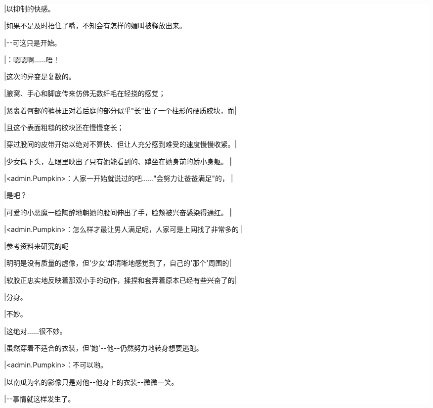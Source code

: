 |以抑制的快感。

|如果不是及时捂住了嘴，不知会有怎样的媚叫被释放出来。

|--可这只是开始。

|<Witch>：嗯嗯啊......唔！

|这次的异变是复数的。

|腋窝、手心和脚底传来仿佛无数纤毛在轻挠的感觉；

|紧裹着臀部的裤袜正对着后庭的部分似乎"长"出了一个柱形的硬质胶块，而|

|且这个表面粗糙的胶块还在慢慢变长；

|穿过股间的皮带开始以绝对不算快、但让人充分感到难受的速度慢慢收紧。|

|少女低下头，左眼里映出了只有她能看到的、蹲坐在她身前的娇小身躯。  |

|<admin.Pumpkin>：人家一开始就说过的吧......"会努力让爸爸满足"的， |

|是吧？

|可爱的小恶魔一脸陶醉地朝她的股间伸出了手，脸颊被兴奋感染得通红。  |

|<admin.Pumpkin>：怎么样才最让男人满足呢，人家可是上网找了非常多的 |

|参考资料来研究的呢

|明明是没有质量的虚像，但'少女'却清晰地感觉到了，自己的'那个'周围的|

|软胶正忠实地反映着那双小手的动作，揉捏和套弄着原本已经有些兴奋了的|

|分身。

|不妙。

|这绝对......很不妙。

|虽然穿着不适合的衣装，但'她'--他--仍然努力地转身想要逃跑。

|<admin.Pumpkin>：不可以哟。

|以南瓜为名的影像只是对他--他身上的衣装--微微一笑。

|--事情就这样发生了。
